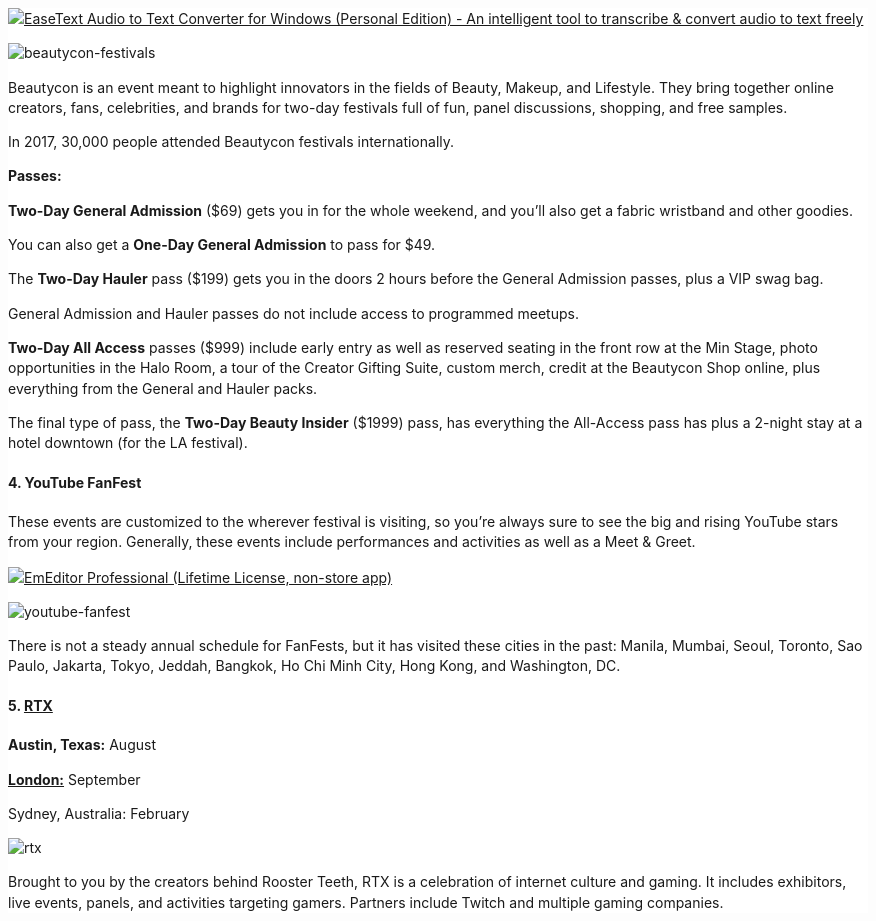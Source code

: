 <a href="https://secure.2checkout.com/order/checkout.php?PRODS=40203538&QTY=1&AFFILIATE=108875&CART=1"><img src="https://secure.avangate.com/images/merchant/cc4b82e826b52ec41c810301548e8f48/products/audio-to-text-transcription-software.png" border="0">EaseText Audio to Text Converter for Windows (Personal Edition) - An intelligent tool to transcribe & convert audio to text freely </a>

![beautycon-festivals](https://images.wondershare.com/filmora/beautycon-festivals.jpg)

Beautycon is an event meant to highlight innovators in the fields of Beauty, Makeup, and Lifestyle. They bring together online creators, fans, celebrities, and brands for two-day festivals full of fun, panel discussions, shopping, and free samples.

In 2017, 30,000 people attended Beautycon festivals internationally.

**Passes:**

**Two-Day General Admission** ($69) gets you in for the whole weekend, and you’ll also get a fabric wristband and other goodies.

You can also get a **One-Day General Admission** to pass for $49\.

The **Two-Day Hauler** pass ($199) gets you in the doors 2 hours before the General Admission passes, plus a VIP swag bag.

General Admission and Hauler passes do not include access to programmed meetups.

**Two-Day All Access** passes ($999) include early entry as well as reserved seating in the front row at the Min Stage, photo opportunities in the Halo Room, a tour of the Creator Gifting Suite, custom merch, credit at the Beautycon Shop online, plus everything from the General and Hauler packs.

The final type of pass, the **Two-Day Beauty Insider** ($1999) pass, has everything the All-Access pass has plus a 2-night stay at a hotel downtown (for the LA festival).

#### 4. **YouTube FanFest**

These events are customized to the wherever festival is visiting, so you’re always sure to see the big and rising YouTube stars from your region. Generally, these events include performances and activities as well as a Meet & Greet.


<a href="https://shop.emeditor.com/order/checkout.php?PRODS=4631722&QTY=1&AFFILIATE=108875&CART=1"><img src="https://www.emeditor.com/wp-content/uploads/2023/05/frontpage2-2048x588.webp" border="0">EmEditor Professional (Lifetime License, non-store app)</a>

![youtube-fanfest](https://images.wondershare.com/filmora/youtube-fanfest.jpg)

There is not a steady annual schedule for FanFests, but it has visited these cities in the past: Manila, Mumbai, Seoul, Toronto, Sao Paulo, Jakarta, Tokyo, Jeddah, Bangkok, Ho Chi Minh City, Hong Kong, and Washington, DC.

#### 5. **[RTX](https://www.rtxaustin.com/)**

**Austin, Texas:** August

[**London:**](https://rtxlondon.com/) September

Sydney, Australia: February

![rtx](https://images.wondershare.com/filmora/rtx.jpg)

Brought to you by the creators behind Rooster Teeth, RTX is a celebration of internet culture and gaming. It includes exhibitors, live events, panels, and activities targeting gamers. Partners include Twitch and multiple gaming companies.
